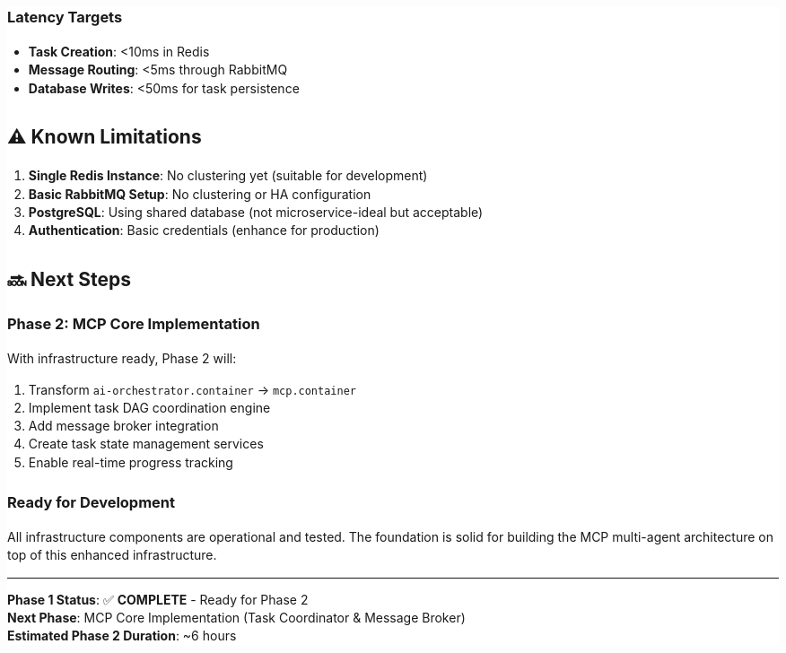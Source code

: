 ### **Latency Targets**
- **Task Creation**: <10ms in Redis
- **Message Routing**: <5ms through RabbitMQ
- **Database Writes**: <50ms for task persistence

## ⚠️ Known Limitations

1. **Single Redis Instance**: No clustering yet (suitable for development)
2. **Basic RabbitMQ Setup**: No clustering or HA configuration
3. **PostgreSQL**: Using shared database (not microservice-ideal but acceptable)
4. **Authentication**: Basic credentials (enhance for production)

## 🔜 Next Steps

### **Phase 2: MCP Core Implementation**
With infrastructure ready, Phase 2 will:
1. Transform `ai-orchestrator.container` → `mcp.container`
2. Implement task DAG coordination engine
3. Add message broker integration
4. Create task state management services
5. Enable real-time progress tracking

### **Ready for Development**
All infrastructure components are operational and tested. The foundation is solid for building the MCP multi-agent architecture on top of this enhanced infrastructure.

---

**Phase 1 Status**: ✅ **COMPLETE** - Ready for Phase 2  
**Next Phase**: MCP Core Implementation (Task Coordinator & Message Broker)  
**Estimated Phase 2 Duration**: ~6 hours 